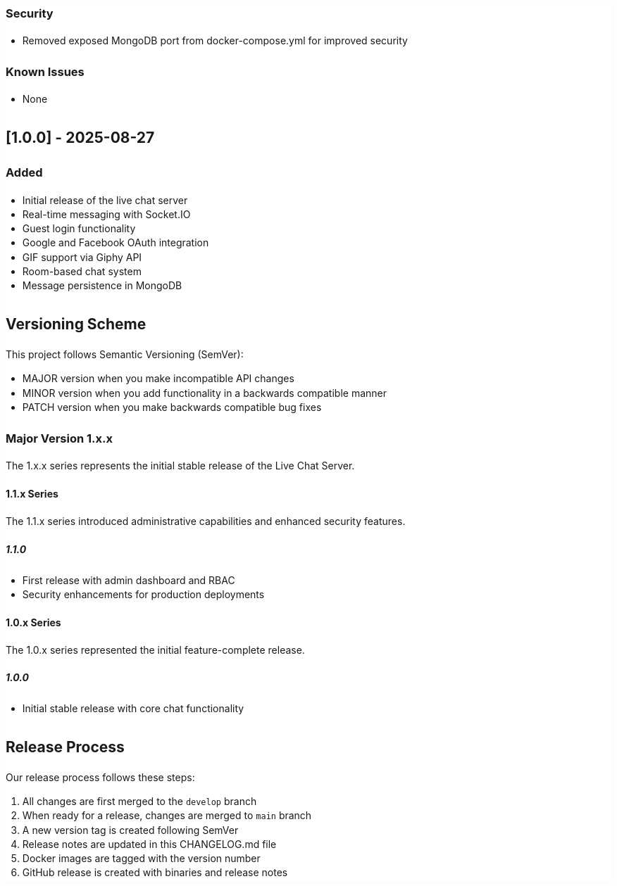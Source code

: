 ### Security
- Removed exposed MongoDB port from docker-compose.yml for improved security

### Known Issues
- None

## [1.0.0] - 2025-08-27

### Added
- Initial release of the live chat server
- Real-time messaging with Socket.IO
- Guest login functionality
- Google and Facebook OAuth integration
- GIF support via Giphy API
- Room-based chat system
- Message persistence in MongoDB

## Versioning Scheme

This project follows Semantic Versioning (SemVer):

- MAJOR version when you make incompatible API changes
- MINOR version when you add functionality in a backwards compatible manner
- PATCH version when you make backwards compatible bug fixes

### Major Version 1.x.x

The 1.x.x series represents the initial stable release of the Live Chat Server.

#### 1.1.x Series

The 1.1.x series introduced administrative capabilities and enhanced security features.

##### 1.1.0
- First release with admin dashboard and RBAC
- Security enhancements for production deployments

#### 1.0.x Series

The 1.0.x series represented the initial feature-complete release.

##### 1.0.0
- Initial stable release with core chat functionality

## Release Process

Our release process follows these steps:

1. All changes are first merged to the `develop` branch
2. When ready for a release, changes are merged to `main` branch
3. A new version tag is created following SemVer
4. Release notes are updated in this CHANGELOG.md file
5. Docker images are tagged with the version number
6. GitHub release is created with binaries and release notes
